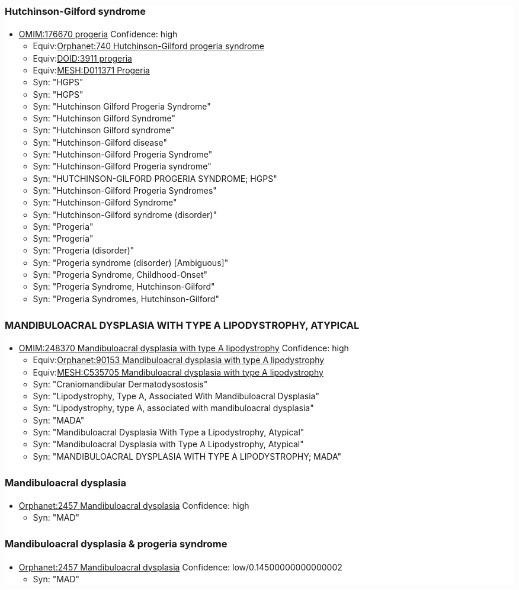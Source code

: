 ### Hutchinson-Gilford syndrome
 * [OMIM:176670 progeria](http://beta.monarchinitiative.org/disease/OMIM:176670) Confidence: high
    * Equiv:[Orphanet:740 Hutchinson-Gilford progeria syndrome](http://beta.monarchinitiative.org/disease/Orphanet:740)
    * Equiv:[DOID:3911 progeria](http://beta.monarchinitiative.org/disease/DOID:3911)
    * Equiv:[MESH:D011371 Progeria](http://beta.monarchinitiative.org/disease/MESH:D011371)
    * Syn: "HGPS"
    * Syn: "HGPS"
    * Syn: "Hutchinson Gilford Progeria Syndrome"
    * Syn: "Hutchinson Gilford Syndrome"
    * Syn: "Hutchinson Gilford syndrome"
    * Syn: "Hutchinson-Gilford disease"
    * Syn: "Hutchinson-Gilford Progeria Syndrome"
    * Syn: "Hutchinson-Gilford Progeria syndrome"
    * Syn: "HUTCHINSON-GILFORD PROGERIA SYNDROME; HGPS"
    * Syn: "Hutchinson-Gilford Progeria Syndromes"
    * Syn: "Hutchinson-Gilford Syndrome"
    * Syn: "Hutchinson-Gilford syndrome (disorder)"
    * Syn: "Progeria"
    * Syn: "Progeria"
    * Syn: "Progeria (disorder)"
    * Syn: "Progeria syndrome (disorder) [Ambiguous]"
    * Syn: "Progeria Syndrome, Childhood-Onset"
    * Syn: "Progeria Syndrome, Hutchinson-Gilford"
    * Syn: "Progeria Syndromes, Hutchinson-Gilford"

### MANDIBULOACRAL DYSPLASIA WITH TYPE A LIPODYSTROPHY, ATYPICAL
 * [OMIM:248370 Mandibuloacral dysplasia with type A lipodystrophy](http://beta.monarchinitiative.org/disease/OMIM:248370) Confidence: high
    * Equiv:[Orphanet:90153 Mandibuloacral dysplasia with type A lipodystrophy](http://beta.monarchinitiative.org/disease/Orphanet:90153)
    * Equiv:[MESH:C535705 Mandibuloacral dysplasia with type A lipodystrophy](http://beta.monarchinitiative.org/disease/MESH:C535705)
    * Syn: "Craniomandibular Dermatodysostosis"
    * Syn: "Lipodystrophy, Type A, Associated With Mandibuloacral Dysplasia"
    * Syn: "Lipodystrophy, type A, associated with mandibuloacral dysplasia"
    * Syn: "MADA"
    * Syn: "Mandibuloacral Dysplasia With Type a Lipodystrophy, Atypical"
    * Syn: "Mandibuloacral Dysplasia with Type A Lipodystrophy, Atypical"
    * Syn: "MANDIBULOACRAL DYSPLASIA WITH TYPE A LIPODYSTROPHY; MADA"

### Mandibuloacral dysplasia
 * [Orphanet:2457 Mandibuloacral dysplasia](http://beta.monarchinitiative.org/disease/Orphanet:2457) Confidence: high
    * Syn: "MAD"

### Mandibuloacral dysplasia & progeria syndrome
 * [Orphanet:2457 Mandibuloacral dysplasia](http://beta.monarchinitiative.org/disease/Orphanet:2457) Confidence: low/0.14500000000000002
    * Syn: "MAD"
